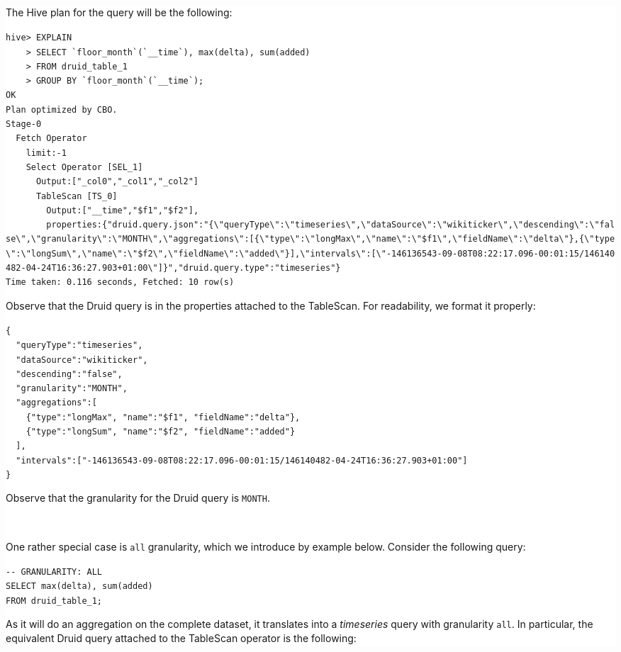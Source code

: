 The Hive plan for the query will be the following:

```
hive> EXPLAIN
    > SELECT `floor_month`(`__time`), max(delta), sum(added)
    > FROM druid_table_1
    > GROUP BY `floor_month`(`__time`);
OK
Plan optimized by CBO.
Stage-0
  Fetch Operator
    limit:-1
    Select Operator [SEL_1]
      Output:["_col0","_col1","_col2"]
      TableScan [TS_0]
        Output:["__time","$f1","$f2"],
        properties:{"druid.query.json":"{\"queryType\":\"timeseries\",\"dataSource\":\"wikiticker\",\"descending\":\"false\",\"granularity\":\"MONTH\",\"aggregations\":[{\"type\":\"longMax\",\"name\":\"$f1\",\"fieldName\":\"delta\"},{\"type\":\"longSum\",\"name\":\"$f2\",\"fieldName\":\"added\"}],\"intervals\":[\"-146136543-09-08T08:22:17.096-00:01:15/146140482-04-24T16:36:27.903+01:00\"]}","druid.query.type":"timeseries"}
Time taken: 0.116 seconds, Fetched: 10 row(s)
```

Observe that the Druid query is in the properties attached to the TableScan. For readability, we format it properly:

```
{
  "queryType":"timeseries",
  "dataSource":"wikiticker",
  "descending":"false",
  "granularity":"MONTH",
  "aggregations":[
    {"type":"longMax", "name":"$f1", "fieldName":"delta"},
    {"type":"longSum", "name":"$f2", "fieldName":"added"}
  ],
  "intervals":["-146136543-09-08T08:22:17.096-00:01:15/146140482-04-24T16:36:27.903+01:00"]
}
```

Observe that the granularity for the Druid query is `MONTH`.

 

One rather special case is `all` granularity, which we introduce by example below. Consider the following query:

```
-- GRANULARITY: ALL
SELECT max(delta), sum(added)
FROM druid_table_1;
```

As it will do an aggregation on the complete dataset, it translates into a *timeseries* query with granularity `all`. In particular, the equivalent Druid query attached to the TableScan operator is the following:
